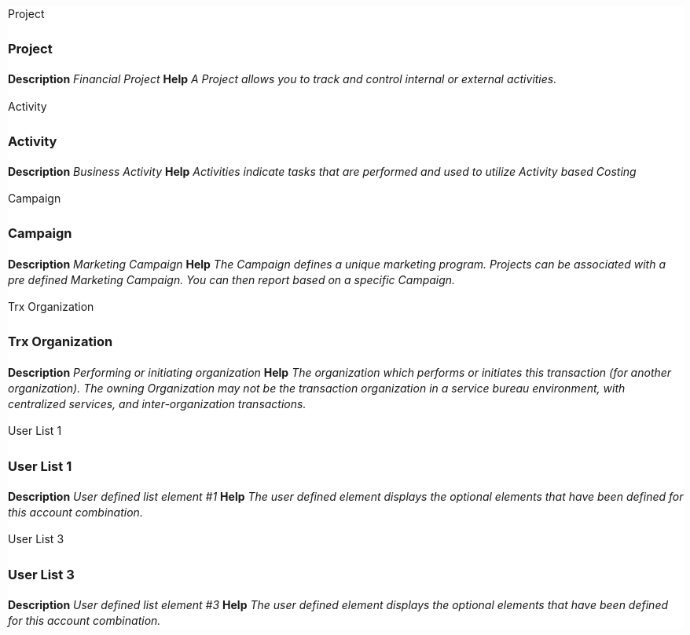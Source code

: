 Project
### Project

**Description**
 *Financial Project*
**Help**
 *A Project allows you to track and control internal or external activities.*

Activity
### Activity

**Description**
 *Business Activity*
**Help**
 *Activities indicate tasks that are performed and used to utilize Activity based Costing*

Campaign
### Campaign

**Description**
 *Marketing Campaign*
**Help**
 *The Campaign defines a unique marketing program.  Projects can be associated with a pre defined Marketing Campaign.  You can then report based on a specific Campaign.*

Trx Organization
### Trx Organization

**Description**
 *Performing or initiating organization*
**Help**
 *The organization which performs or initiates this transaction (for another organization).  The owning Organization may not be the transaction organization in a service bureau environment, with centralized services, and inter-organization transactions.*

User List 1
### User List 1

**Description**
 *User defined list element #1*
**Help**
 *The user defined element displays the optional elements that have been defined for this account combination.*

User List 3
### User List 3

**Description**
 *User defined list element #3*
**Help**
 *The user defined element displays the optional elements that have been defined for this account combination.*
